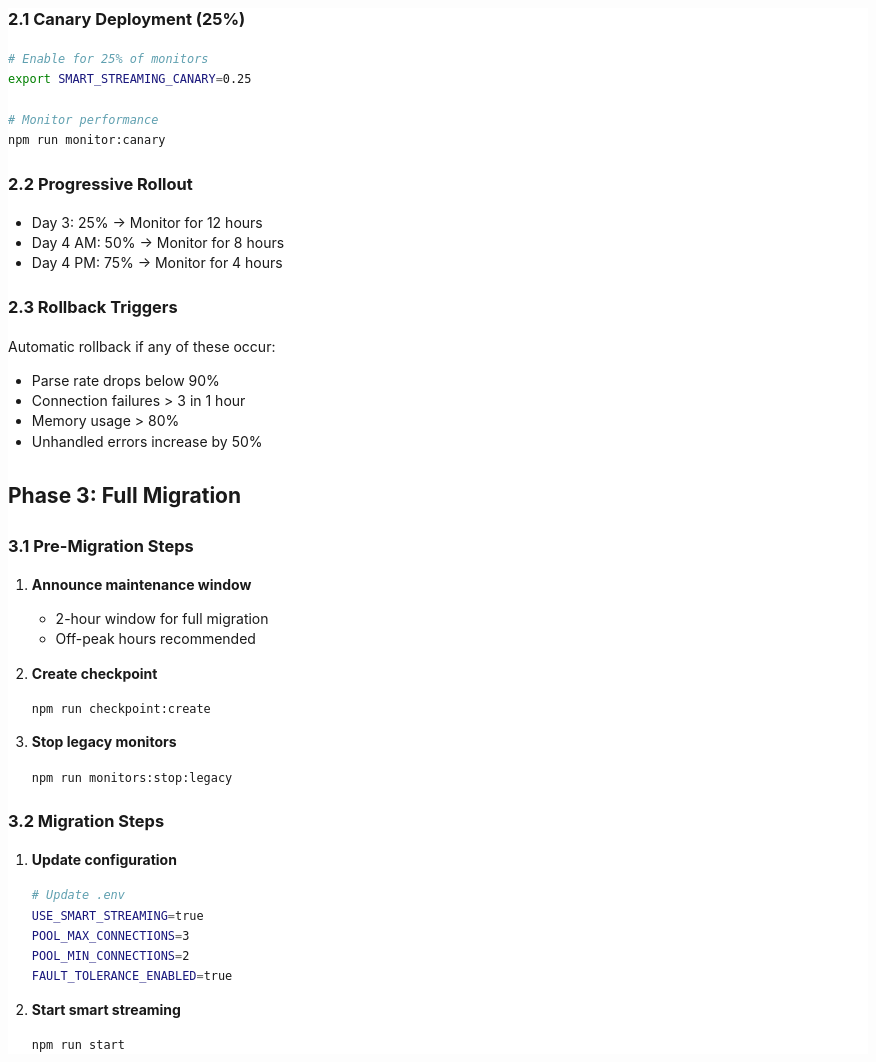 ### 2.1 Canary Deployment (25%)
```bash
# Enable for 25% of monitors
export SMART_STREAMING_CANARY=0.25

# Monitor performance
npm run monitor:canary
```

### 2.2 Progressive Rollout
- Day 3: 25% → Monitor for 12 hours
- Day 4 AM: 50% → Monitor for 8 hours
- Day 4 PM: 75% → Monitor for 4 hours

### 2.3 Rollback Triggers
Automatic rollback if any of these occur:
- Parse rate drops below 90%
- Connection failures > 3 in 1 hour
- Memory usage > 80%
- Unhandled errors increase by 50%

## Phase 3: Full Migration

### 3.1 Pre-Migration Steps
1. **Announce maintenance window**
   - 2-hour window for full migration
   - Off-peak hours recommended

2. **Create checkpoint**
   ```bash
   npm run checkpoint:create
   ```

3. **Stop legacy monitors**
   ```bash
   npm run monitors:stop:legacy
   ```

### 3.2 Migration Steps
1. **Update configuration**
   ```bash
   # Update .env
   USE_SMART_STREAMING=true
   POOL_MAX_CONNECTIONS=3
   POOL_MIN_CONNECTIONS=2
   FAULT_TOLERANCE_ENABLED=true
   ```

2. **Start smart streaming**
   ```bash
   npm run start
   ```
